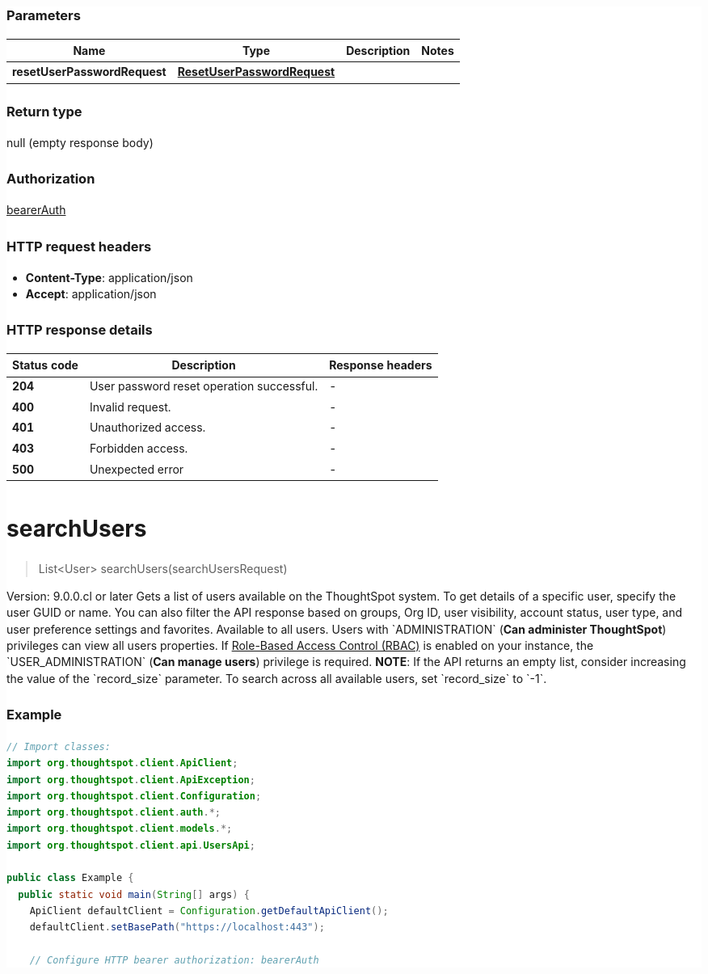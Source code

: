 ### Parameters

| Name | Type | Description  | Notes |
|------------- | ------------- | ------------- | -------------|
| **resetUserPasswordRequest** | [**ResetUserPasswordRequest**](ResetUserPasswordRequest.md)|  | |

### Return type

null (empty response body)

### Authorization

[bearerAuth](../README.md#bearerAuth)

### HTTP request headers

 - **Content-Type**: application/json
 - **Accept**: application/json

### HTTP response details
| Status code | Description | Response headers |
|-------------|-------------|------------------|
| **204** | User password reset operation successful. |  -  |
| **400** | Invalid request. |  -  |
| **401** | Unauthorized access. |  -  |
| **403** | Forbidden access. |  -  |
| **500** | Unexpected error |  -  |

<a id="searchUsers"></a>
# **searchUsers**
> List&lt;User&gt; searchUsers(searchUsersRequest)



  Version: 9.0.0.cl or later   Gets a list of users available on the ThoughtSpot system.  To get details of a specific user, specify the user GUID or name. You can also filter the API response based on groups, Org ID, user visibility, account status, user type, and user preference settings and favorites.  Available to all users. Users with &#x60;ADMINISTRATION&#x60; (**Can administer ThoughtSpot**) privileges can view all users properties. If [Role-Based Access Control (RBAC)](https://developers.thoughtspot.com/docs/rbac) is enabled on your instance, the &#x60;USER_ADMINISTRATION&#x60; (**Can manage users**) privilege is required.  **NOTE**: If the API returns an empty list, consider increasing the value of the &#x60;record_size&#x60; parameter. To search across all available users, set &#x60;record_size&#x60; to &#x60;-1&#x60;.      

### Example
```java
// Import classes:
import org.thoughtspot.client.ApiClient;
import org.thoughtspot.client.ApiException;
import org.thoughtspot.client.Configuration;
import org.thoughtspot.client.auth.*;
import org.thoughtspot.client.models.*;
import org.thoughtspot.client.api.UsersApi;

public class Example {
  public static void main(String[] args) {
    ApiClient defaultClient = Configuration.getDefaultApiClient();
    defaultClient.setBasePath("https://localhost:443");
    
    // Configure HTTP bearer authorization: bearerAuth
```